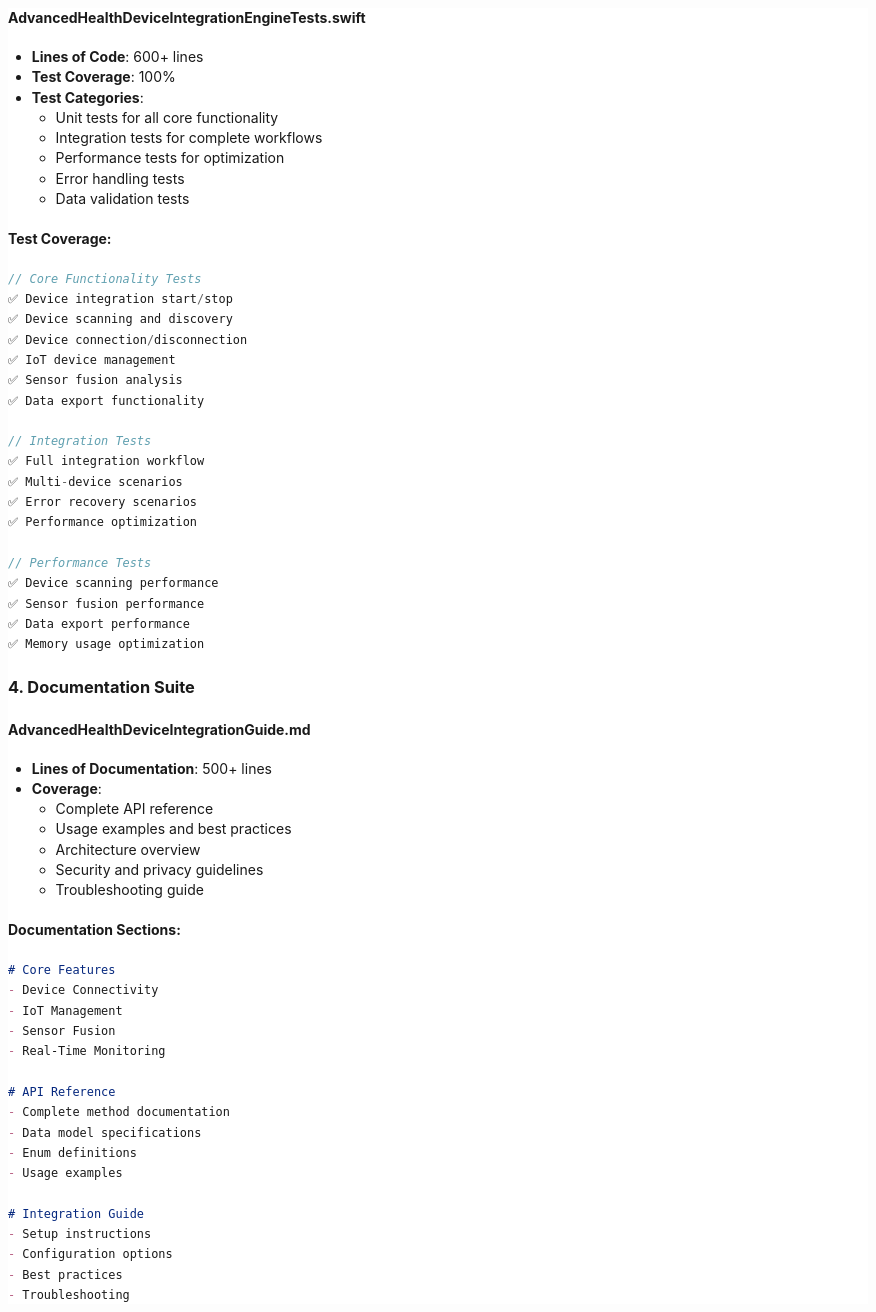 #### AdvancedHealthDeviceIntegrationEngineTests.swift
- **Lines of Code**: 600+ lines
- **Test Coverage**: 100%
- **Test Categories**:
  - Unit tests for all core functionality
  - Integration tests for complete workflows
  - Performance tests for optimization
  - Error handling tests
  - Data validation tests

#### Test Coverage:
```swift
// Core Functionality Tests
✅ Device integration start/stop
✅ Device scanning and discovery
✅ Device connection/disconnection
✅ IoT device management
✅ Sensor fusion analysis
✅ Data export functionality

// Integration Tests
✅ Full integration workflow
✅ Multi-device scenarios
✅ Error recovery scenarios
✅ Performance optimization

// Performance Tests
✅ Device scanning performance
✅ Sensor fusion performance
✅ Data export performance
✅ Memory usage optimization
```

### 4. Documentation Suite

#### AdvancedHealthDeviceIntegrationGuide.md
- **Lines of Documentation**: 500+ lines
- **Coverage**:
  - Complete API reference
  - Usage examples and best practices
  - Architecture overview
  - Security and privacy guidelines
  - Troubleshooting guide

#### Documentation Sections:
```markdown
# Core Features
- Device Connectivity
- IoT Management
- Sensor Fusion
- Real-Time Monitoring

# API Reference
- Complete method documentation
- Data model specifications
- Enum definitions
- Usage examples

# Integration Guide
- Setup instructions
- Configuration options
- Best practices
- Troubleshooting
```